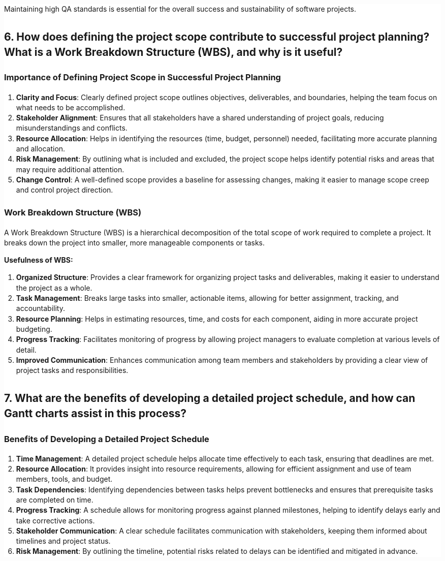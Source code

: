 Maintaining high QA standards is essential for the overall success and sustainability of software projects.

## 6. How does defining the project scope contribute to successful project planning? What is a Work Breakdown Structure (WBS), and why is it useful?
### Importance of Defining Project Scope in Successful Project Planning

1. **Clarity and Focus**: Clearly defined project scope outlines objectives, deliverables, and boundaries, helping the team focus on what needs to be accomplished.
2. **Stakeholder Alignment**: Ensures that all stakeholders have a shared understanding of project goals, reducing misunderstandings and conflicts.
3. **Resource Allocation**: Helps in identifying the resources (time, budget, personnel) needed, facilitating more accurate planning and allocation.
4. **Risk Management**: By outlining what is included and excluded, the project scope helps identify potential risks and areas that may require additional attention.
5. **Change Control**: A well-defined scope provides a baseline for assessing changes, making it easier to manage scope creep and control project direction.

### Work Breakdown Structure (WBS)
A Work Breakdown Structure (WBS) is a hierarchical decomposition of the total scope of work required to complete a project. It breaks down the project into smaller, more manageable components or tasks.

**Usefulness of WBS:**
1. **Organized Structure**: Provides a clear framework for organizing project tasks and deliverables, making it easier to understand the project as a whole.
2. **Task Management**: Breaks large tasks into smaller, actionable items, allowing for better assignment, tracking, and accountability.
3. **Resource Planning**: Helps in estimating resources, time, and costs for each component, aiding in more accurate project budgeting.
4. **Progress Tracking**: Facilitates monitoring of progress by allowing project managers to evaluate completion at various levels of detail.
5. **Improved Communication**: Enhances communication among team members and stakeholders by providing a clear view of project tasks and responsibilities.

## 7. What are the benefits of developing a detailed project schedule, and how can Gantt charts assist in this process?
### Benefits of Developing a Detailed Project Schedule

1. **Time Management**: A detailed project schedule helps allocate time effectively to each task, ensuring that deadlines are met.
2. **Resource Allocation**: It provides insight into resource requirements, allowing for efficient assignment and use of team members, tools, and budget.
3. **Task Dependencies**: Identifying dependencies between tasks helps prevent bottlenecks and ensures that prerequisite tasks are completed on time.
4. **Progress Tracking**: A schedule allows for monitoring progress against planned milestones, helping to identify delays early and take corrective actions.
5. **Stakeholder Communication**: A clear schedule facilitates communication with stakeholders, keeping them informed about timelines and project status.
6. **Risk Management**: By outlining the timeline, potential risks related to delays can be identified and mitigated in advance.
